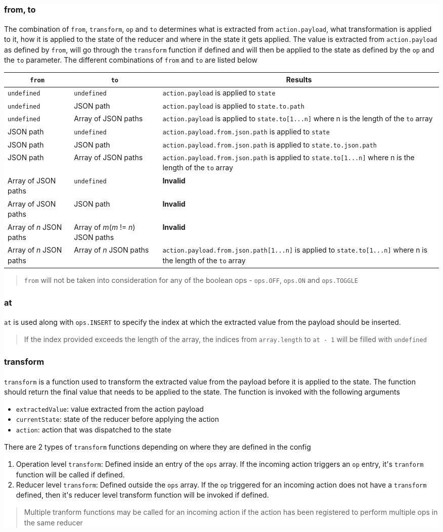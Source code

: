### from, to

The combination of `from`, `transform`, `op` and `to` determines what is extracted from `action.payload`, what transformation is applied to it, how it is applied to the state of the reducer and where in the state it gets applied. The value is extracted from `action.payload` as defined by `from`, will go through the `transform` function if defined and will then be applied to the state as defined by the `op` and the `to` parameter. The different combinations of `from` and `to` are listed below

`from` | `to` | Results
---------|----------|---------
 `undefined` | `undefined` | `action.payload` is applied to `state`
 `undefined` | JSON path | `action.payload` is applied to `state.to.path`
 `undefined` | Array of JSON paths | `action.payload` is applied to `state.to[1...n]` where n is the length of the `to` array
 JSON path | `undefined` | `action.payload.from.json.path` is applied to `state`
 JSON path | JSON path | `action.payload.from.json.path` is applied to `state.to.json.path`
 JSON path | Array of JSON paths | `action.payload.from.json.path` is applied to `state.to[1...n]` where n is the length of the `to` array
 Array of JSON paths | `undefined` | **Invalid**
 Array of JSON paths | JSON path | **Invalid**
 Array of _n_ JSON paths | Array of _m_(_m_ != _n_) JSON paths | **Invalid**
 Array of _n_ JSON paths | Array of _n_ JSON paths | `action.payload.from.json.path[1...n]` is applied to `state.to[1...n]` where n is the length of the `to` array

 > `from` will not be taken into consideration for any of the boolean ops - `ops.OFF`, `ops.ON` and `ops.TOGGLE`

### at

`at` is used along with `ops.INSERT` to specify the index at which the extracted value from the payload should be inserted.

> If the index provided exceeds the length of the array, the indices from `array.length` to `at - 1` will be filled with `undefined`

### transform

`transform` is a function used to transform the extracted value from the payload before it is applied to the state. The function should return the final value that needs to be applied to the state. The function is invoked with the following arguments

- `extractedValue`: value extracted from the action payload
- `currentState`: state of the reducer before applying the action
- `action`: action that was dispatched to the state

There are 2 types of `transform` functions depending on where they are defined in the config

1. Operation level `transform`: Defined inside an entry of the `ops` array. If the incoming action triggers an `op` entry, it's `tranform` function will be called if defined.
2. Reducer level `transform`: Defined outside the `ops` array. If the `op` triggered for an incoming action does not have a `transform`  defined, then it's reducer level transform function will be invoked if defined.

 > Multiple tranform functions may be called for an incoming action if the action has been registered to perform multiple ops in the same reducer
